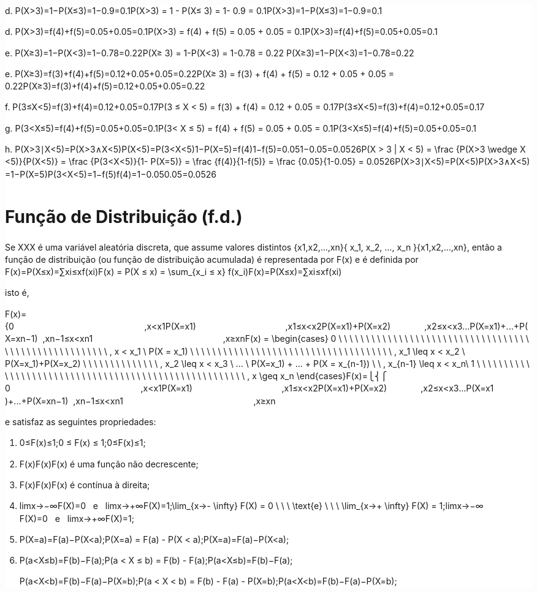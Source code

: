 d. P(X>3)=1−P(X≤3)=1−0.9=0.1P(X>3) = 1 - P(X≤ 3) = 1- 0.9 = 0.1P(X>3)=1−P(X≤3)=1−0.9=0.1﻿

d. P(X>3)=f(4)+f(5)=0.05+0.05=0.1P(X>3) = f(4) + f(5) = 0.05 + 0.05 = 0.1P(X>3)=f(4)+f(5)=0.05+0.05=0.1﻿

e. P(X≥3)=1−P(X<3)=1−0.78=0.22P(X≥ 3) = 1-P(X<3) = 1-0.78 = 0.22 P(X≥3)=1−P(X<3)=1−0.78=0.22﻿

e. P(X≥3)=f(3)+f(4)+f(5)=0.12+0.05+0.05=0.22P(X≥ 3) = f(3) + f(4) + f(5) = 0.12 + 0.05 + 0.05 = 0.22P(X≥3)=f(3)+f(4)+f(5)=0.12+0.05+0.05=0.22﻿

f. P(3≤X<5)=f(3)+f(4)=0.12+0.05=0.17P(3 ≤ X < 5) = f(3) + f(4) = 0.12 + 0.05 = 0.17P(3≤X<5)=f(3)+f(4)=0.12+0.05=0.17﻿

g. P(3<X≤5)=f(4)+f(5)=0.05+0.05=0.1P(3< X ≤ 5) = f(4) + f(5) = 0.05 + 0.05 = 0.1P(3<X≤5)=f(4)+f(5)=0.05+0.05=0.1﻿

h. P(X>3∣X<5)=P(X>3∧X<5)P(X<5)=P(3<X<5)1−P(X=5)=f(4)1−f(5)=0.051−0.05=0.0526P(X > 3 | X < 5) = \frac {P(X>3 \wedge X <5)}{P(X<5)} = \frac {P(3<X<5)}{1- P(X=5)} = \frac {f(4)}{1-f(5)} = \frac {0.05}{1-0.05} = 0.0526P(X>3∣X<5)=P(X<5)P(X>3∧X<5)​=1−P(X=5)P(3<X<5)​=1−f(5)f(4)​=1−0.050.05​=0.0526﻿

# Função de Distribuição (f.d.)

Se XXX﻿ é uma variável aleatória discreta, que assume valores distintos {x1,x2,…,xn}\{ x_1, x_2, …, x_n \}{x1​,x2​,…,xn​}﻿, então a função de distribuição (ou função de distribuição acumulada) é representada por F(x) e é definida por  
F(x)=P(X≤x)=∑xi≤xf(xi)F(x) = P(X ≤ x) = \sum_{x_i ≤ x} f(x_i)F(x)=P(X≤x)=∑xi​≤x​f(xi​)﻿

isto é,

F(x)={0                                                      ,x<x1P(X=x1)                                     ,x1≤x<x2P(X=x1)+P(X=x2)              ,x2≤x<x3...P(X=x1)+...+P(X=xn−1)  ,xn−1≤x<xn1                                                      ,x≥xnF(x) = \begin{cases} 0 \ \ \ \ \ \ \ \ \ \ \ \ \ \ \ \ \ \ \ \ \ \ \ \ \ \ \ \ \ \ \ \ \ \ \ \ \ \ \ \ \ \ \ \ \ \ \ \ \ \ \ \ \ \ , x < x_1 \\ P(X = x_1) \ \ \ \ \ \ \ \ \ \ \ \ \ \ \ \ \ \ \ \ \ \ \ \ \ \ \ \ \ \ \ \ \ \ \ \ \ , x_1 \leq x < x_2 \\ P(X=x_1)+P(X=x_2) \ \ \ \ \ \ \ \ \ \ \ \ \ \ , x_2 \leq x < x_3 \\ ... \\ P(X=x_1) + ... + P(X = x_{n-1}) \ \ , x_{n-1} \leq x < x_n\\ 1 \ \ \ \ \ \ \ \ \ \ \ \ \ \ \ \ \ \ \ \ \ \ \ \ \ \ \ \ \ \ \ \ \ \ \ \ \ \ \ \ \ \ \ \ \ \ \ \ \ \ \ \ \ \ , x \geq x_n \end{cases}F(x)=⎩⎨⎧​0                                                      ,x<x1​P(X=x1​)                                     ,x1​≤x<x2​P(X=x1​)+P(X=x2​)              ,x2​≤x<x3​...P(X=x1​)+...+P(X=xn−1​)  ,xn−1​≤x<xn​1                                                      ,x≥xn​​﻿

e satisfaz as seguintes propriedades:

1. 0≤F(x)≤1;0 ≤ F(x) ≤ 1;0≤F(x)≤1;﻿

2. F(x)F(x)F(x)﻿ é uma função não decrescente;

3. F(x)F(x)F(x)﻿ é contínua à direita;

4. lim⁡x→−∞F(X)=0   e   lim⁡x→+∞F(X)=1;\lim_{x→- \infty} F(X) = 0 \ \ \ \text{e} \ \ \ \lim_{x→+ \infty} F(X) = 1;limx→−∞​F(X)=0   e   limx→+∞​F(X)=1;﻿

5. P(X=a)=F(a)−P(X<a);P(X=a) = F(a) - P(X < a);P(X=a)=F(a)−P(X<a);﻿

6. P(a<X≤b)=F(b)−F(a);P(a < X ≤ b) = F(b) - F(a);P(a<X≤b)=F(b)−F(a);﻿
    
    P(a<X<b)=F(b)−F(a)−P(X=b);P(a < X < b) = F(b) - F(a) - P(X=b);P(a<X<b)=F(b)−F(a)−P(X=b);﻿
    